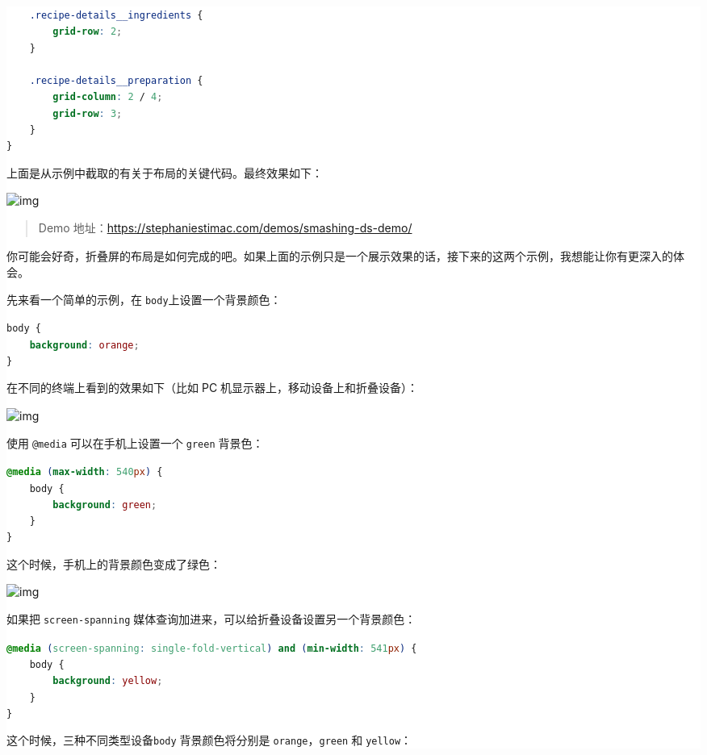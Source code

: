 ```CSS
    .recipe-details__ingredients { 
        grid-row: 2; 
    } 
    
    .recipe-details__preparation { 
        grid-column: 2 / 4; 
        grid-row: 3; 
    } 
} 
```

上面是从示例中截取的有关于布局的关键代码。最终效果如下： 

![img](https://p3-juejin.byteimg.com/tos-cn-i-k3u1fbpfcp/6d5acc8f39af4be884708053a75a7008~tplv-k3u1fbpfcp-zoom-1.image)

> Demo 地址：https://stephaniestimac.com/demos/smashing-ds-demo/

你可能会好奇，折叠屏的布局是如何完成的吧。如果上面的示例只是一个展示效果的话，接下来的这两个示例，我想能让你有更深入的体会。

先来看一个简单的示例，在 `body`上设置一个背景颜色： 

```CSS
body { 
    background: orange;
}
```

在不同的终端上看到的效果如下（比如 PC 机显示器上，移动设备上和折叠设备）： 

![img](https://p3-juejin.byteimg.com/tos-cn-i-k3u1fbpfcp/430679a64aa64d858d93a11abcea4b81~tplv-k3u1fbpfcp-zoom-1.image)

使用 `@media` 可以在手机上设置一个 `green` 背景色： 

```CSS
@media (max-width: 540px) { 
    body { 
        background: green; 
    } 
}
```

这个时候，手机上的背景颜色变成了绿色： 

![img](https://p3-juejin.byteimg.com/tos-cn-i-k3u1fbpfcp/d12ff9c6c2644f59bada78c9362efce2~tplv-k3u1fbpfcp-zoom-1.image)

如果把 `screen-spanning` 媒体查询加进来，可以给折叠设备设置另一个背景颜色： 

```CSS
@media (screen-spanning: single-fold-vertical) and (min-width: 541px) { 
    body { 
        background: yellow;
    } 
} 
```

这个时候，三种不同类型设备`body` 背景颜色将分别是 `orange`，`green` 和 `yellow`： 
